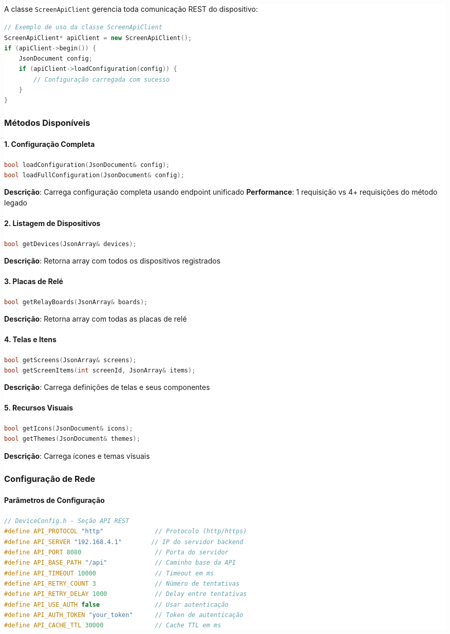 A classe `ScreenApiClient` gerencia toda comunicação REST do dispositivo:

```cpp
// Exemplo de uso da classe ScreenApiClient
ScreenApiClient* apiClient = new ScreenApiClient();
if (apiClient->begin()) {
    JsonDocument config;
    if (apiClient->loadConfiguration(config)) {
        // Configuração carregada com sucesso
    }
}
```

### Métodos Disponíveis

#### 1. **Configuração Completa**
```cpp
bool loadConfiguration(JsonDocument& config);
bool loadFullConfiguration(JsonDocument& config);
```
**Descrição**: Carrega configuração completa usando endpoint unificado
**Performance**: 1 requisição vs 4+ requisições do método legado

#### 2. **Listagem de Dispositivos**
```cpp
bool getDevices(JsonArray& devices);
```
**Descrição**: Retorna array com todos os dispositivos registrados

#### 3. **Placas de Relé**
```cpp
bool getRelayBoards(JsonArray& boards);
```
**Descrição**: Retorna array com todas as placas de relé

#### 4. **Telas e Itens**
```cpp
bool getScreens(JsonArray& screens);
bool getScreenItems(int screenId, JsonArray& items);
```
**Descrição**: Carrega definições de telas e seus componentes

#### 5. **Recursos Visuais**
```cpp
bool getIcons(JsonDocument& icons);
bool getThemes(JsonDocument& themes);
```
**Descrição**: Carrega ícones e temas visuais

### Configuração de Rede

#### Parâmetros de Configuração
```cpp
// DeviceConfig.h - Seção API REST
#define API_PROTOCOL "http"              // Protocolo (http/https)
#define API_SERVER "192.168.4.1"        // IP do servidor backend
#define API_PORT 8080                    // Porta do servidor
#define API_BASE_PATH "/api"             // Caminho base da API
#define API_TIMEOUT 10000                // Timeout em ms
#define API_RETRY_COUNT 3                // Número de tentativas
#define API_RETRY_DELAY 1000             // Delay entre tentativas
#define API_USE_AUTH false               // Usar autenticação
#define API_AUTH_TOKEN "your_token"      // Token de autenticação
#define API_CACHE_TTL 30000              // Cache TTL em ms
```
